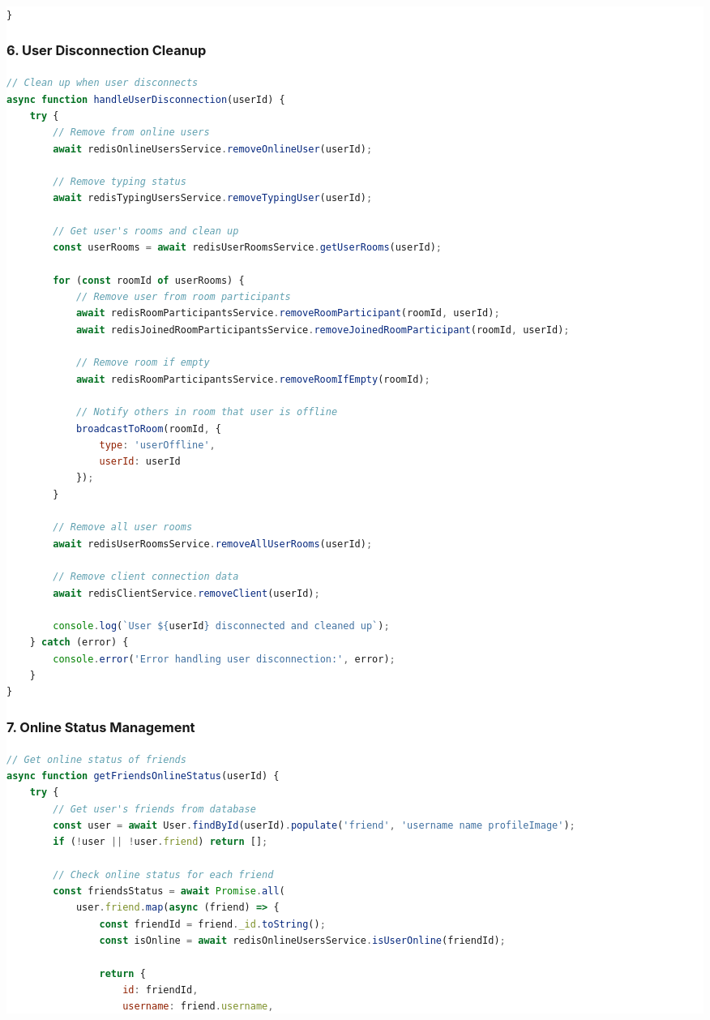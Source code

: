 ```javascript
}
```

### 6. User Disconnection Cleanup
```javascript
// Clean up when user disconnects
async function handleUserDisconnection(userId) {
    try {
        // Remove from online users
        await redisOnlineUsersService.removeOnlineUser(userId);
        
        // Remove typing status
        await redisTypingUsersService.removeTypingUser(userId);
        
        // Get user's rooms and clean up
        const userRooms = await redisUserRoomsService.getUserRooms(userId);
        
        for (const roomId of userRooms) {
            // Remove user from room participants
            await redisRoomParticipantsService.removeRoomParticipant(roomId, userId);
            await redisJoinedRoomParticipantsService.removeJoinedRoomParticipant(roomId, userId);
            
            // Remove room if empty
            await redisRoomParticipantsService.removeRoomIfEmpty(roomId);
            
            // Notify others in room that user is offline
            broadcastToRoom(roomId, {
                type: 'userOffline',
                userId: userId
            });
        }
        
        // Remove all user rooms
        await redisUserRoomsService.removeAllUserRooms(userId);
        
        // Remove client connection data
        await redisClientService.removeClient(userId);
        
        console.log(`User ${userId} disconnected and cleaned up`);
    } catch (error) {
        console.error('Error handling user disconnection:', error);
    }
}
```

### 7. Online Status Management
```javascript
// Get online status of friends
async function getFriendsOnlineStatus(userId) {
    try {
        // Get user's friends from database
        const user = await User.findById(userId).populate('friend', 'username name profileImage');
        if (!user || !user.friend) return [];
        
        // Check online status for each friend
        const friendsStatus = await Promise.all(
            user.friend.map(async (friend) => {
                const friendId = friend._id.toString();
                const isOnline = await redisOnlineUsersService.isUserOnline(friendId);
                
                return {
                    id: friendId,
                    username: friend.username,
```